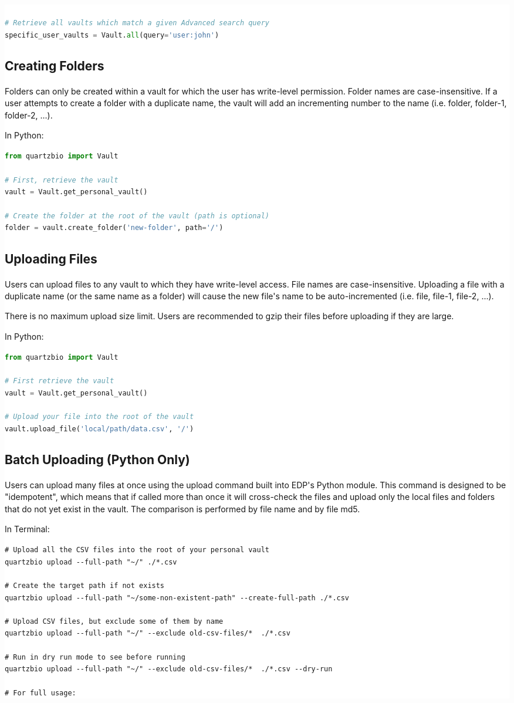 ```Python

# Retrieve all vaults which match a given Advanced search query
specific_user_vaults = Vault.all(query='user:john')
```

## Creating Folders

Folders can only be created within a vault for which the user has write-level permission. Folder names are case-insensitive. If a user attempts to create a folder with a duplicate name, the vault will add an incrementing number to the name (i.e. folder, folder-1, folder-2, ...).

In Python:
```Python
from quartzbio import Vault

# First, retrieve the vault
vault = Vault.get_personal_vault()

# Create the folder at the root of the vault (path is optional)
folder = vault.create_folder('new-folder', path='/')
```

## Uploading Files

Users can upload files to any vault to which they have write-level access. File names are case-insensitive. Uploading a file with a duplicate name (or the same name as a folder) will cause the new file's name to be auto-incremented (i.e. file, file-1, file-2, ...).

There is no maximum upload size limit. Users are recommended to gzip their files before uploading if they are large.

In Python:

```Python
from quartzbio import Vault

# First retrieve the vault
vault = Vault.get_personal_vault()

# Upload your file into the root of the vault
vault.upload_file('local/path/data.csv', '/')
```

## Batch Uploading (Python Only)

Users can upload many files at once using the upload command built into EDP's Python module. This command is designed to be "idempotent", which means that if called more than once it will cross-check the files and upload only the local files and folders that do not yet exist in the vault. The comparison is performed by file name and by file md5.

In Terminal:

```
# Upload all the CSV files into the root of your personal vault
quartzbio upload --full-path "~/" ./*.csv

# Create the target path if not exists
quartzbio upload --full-path "~/some-non-existent-path" --create-full-path ./*.csv

# Upload CSV files, but exclude some of them by name
quartzbio upload --full-path "~/" --exclude old-csv-files/*  ./*.csv

# Run in dry run mode to see before running
quartzbio upload --full-path "~/" --exclude old-csv-files/*  ./*.csv --dry-run

# For full usage:
```